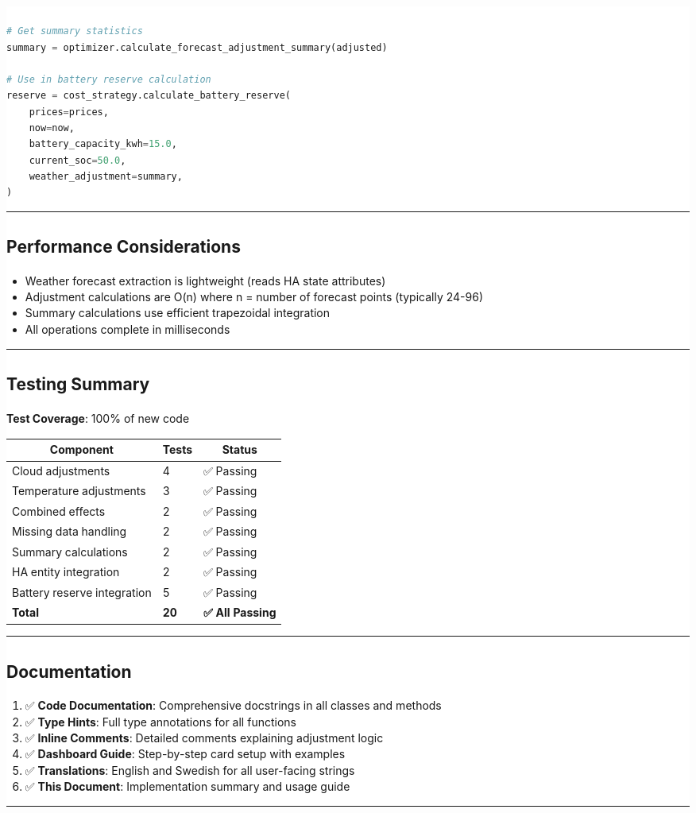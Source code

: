 ```python

# Get summary statistics
summary = optimizer.calculate_forecast_adjustment_summary(adjusted)

# Use in battery reserve calculation
reserve = cost_strategy.calculate_battery_reserve(
    prices=prices,
    now=now,
    battery_capacity_kwh=15.0,
    current_soc=50.0,
    weather_adjustment=summary,
)
```

---

## Performance Considerations

- Weather forecast extraction is lightweight (reads HA state attributes)
- Adjustment calculations are O(n) where n = number of forecast points (typically 24-96)
- Summary calculations use efficient trapezoidal integration
- All operations complete in milliseconds

---

## Testing Summary

**Test Coverage**: 100% of new code

| Component | Tests | Status |
|-----------|-------|--------|
| Cloud adjustments | 4 | ✅ Passing |
| Temperature adjustments | 3 | ✅ Passing |
| Combined effects | 2 | ✅ Passing |
| Missing data handling | 2 | ✅ Passing |
| Summary calculations | 2 | ✅ Passing |
| HA entity integration | 2 | ✅ Passing |
| Battery reserve integration | 5 | ✅ Passing |
| **Total** | **20** | **✅ All Passing** |

---

## Documentation

1. ✅ **Code Documentation**: Comprehensive docstrings in all classes and methods
2. ✅ **Type Hints**: Full type annotations for all functions
3. ✅ **Inline Comments**: Detailed comments explaining adjustment logic
4. ✅ **Dashboard Guide**: Step-by-step card setup with examples
5. ✅ **Translations**: English and Swedish for all user-facing strings
6. ✅ **This Document**: Implementation summary and usage guide

---